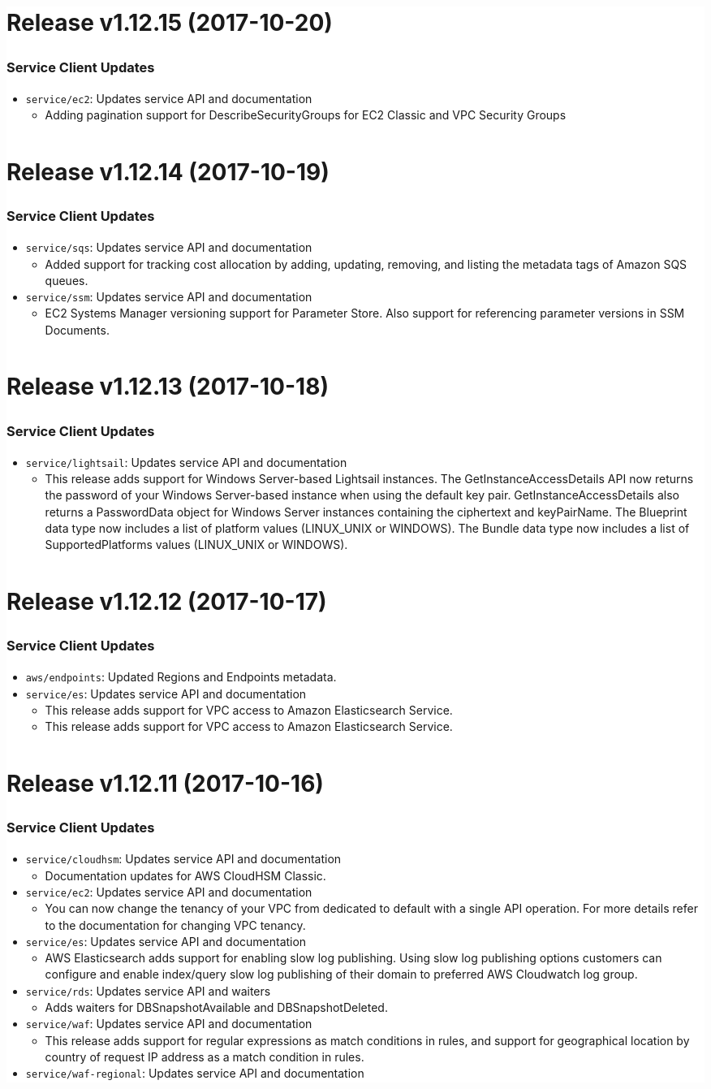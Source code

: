 Release v1.12.15 (2017-10-20)
===

### Service Client Updates
* `service/ec2`: Updates service API and documentation
  * Adding pagination support for DescribeSecurityGroups for EC2 Classic and VPC Security Groups

Release v1.12.14 (2017-10-19)
===

### Service Client Updates
* `service/sqs`: Updates service API and documentation
  * Added support for tracking cost allocation by adding, updating, removing, and listing the metadata tags of Amazon SQS queues.
* `service/ssm`: Updates service API and documentation
  * EC2 Systems Manager versioning support for Parameter Store. Also support for referencing parameter versions in SSM Documents.

Release v1.12.13 (2017-10-18)
===

### Service Client Updates
* `service/lightsail`: Updates service API and documentation
  * This release adds support for Windows Server-based Lightsail instances. The GetInstanceAccessDetails API now returns the password of your Windows Server-based instance when using the default key pair. GetInstanceAccessDetails also returns a PasswordData object for Windows Server instances containing the ciphertext and keyPairName. The Blueprint data type now includes a list of platform values (LINUX_UNIX or WINDOWS). The Bundle data type now includes a list of SupportedPlatforms values (LINUX_UNIX or WINDOWS).

Release v1.12.12 (2017-10-17)
===

### Service Client Updates
* `aws/endpoints`: Updated Regions and Endpoints metadata.
* `service/es`: Updates service API and documentation
  * This release adds support for VPC access to Amazon Elasticsearch Service.
  * This release adds support for VPC access to Amazon Elasticsearch Service.

Release v1.12.11 (2017-10-16)
===

### Service Client Updates
* `service/cloudhsm`: Updates service API and documentation
  * Documentation updates for AWS CloudHSM Classic.
* `service/ec2`: Updates service API and documentation
  * You can now change the tenancy of your VPC from dedicated to default with a single API operation. For more details refer to the documentation for changing VPC tenancy.
* `service/es`: Updates service API and documentation
  * AWS Elasticsearch adds support for enabling slow log publishing. Using slow log publishing options customers can configure and enable index/query slow log publishing of their domain to preferred AWS Cloudwatch log group.
* `service/rds`: Updates service API and waiters
  * Adds waiters for DBSnapshotAvailable and DBSnapshotDeleted.
* `service/waf`: Updates service API and documentation
  * This release adds support for regular expressions as match conditions in rules, and support for geographical location by country of request IP address as a match condition in rules.
* `service/waf-regional`: Updates service API and documentation
